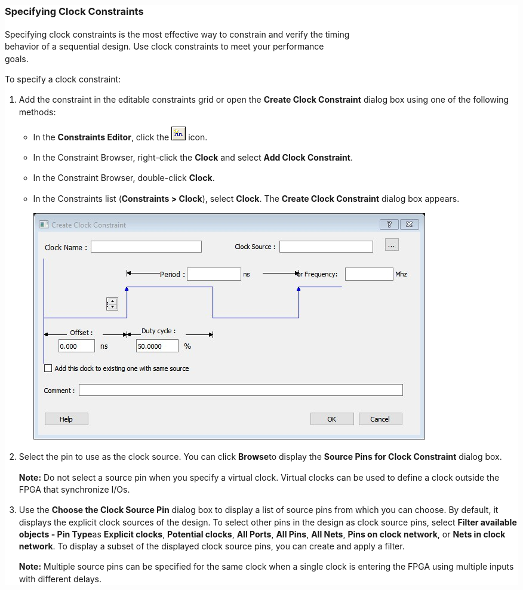 ### Specifying Clock Constraints

Specifying clock constraints is the most effective way to constrain and verify the timing<br /> behavior of a sequential design. Use clock constraints to meet your performance<br /> goals.

To specify a clock constraint:

1.  Add the constraint in the editable constraints grid or open the **Create Clock Constraint** dialog box using one of the following methods:
    -   In the **Constraints Editor**, click the ![???](GUID-86EC8689-93C8-4D3F-885E-6EED30715331-low.png) icon.
    -   In the Constraint Browser, right-click the **Clock** and select **Add Clock Constraint**.
    -   In the Constraint Browser, double-click **Clock**.
    -   In the Constraints list \(**Constraints &gt; Clock**\), select **Clock**. The **Create Clock Constraint** dialog box appears.

        ![???](GUID-1C64B02D-5E0C-4D6E-8D07-2B77B243E1D2-low.jpg "Create Clock Constraint Dialog Box")

2.  Select the pin to use as the clock source. You can click **Browse**to display the **Source Pins for Clock Constraint** dialog box.

    **Note:** Do not select a source pin when you specify a virtual clock. Virtual clocks can be used to define a clock outside the FPGA that synchronize I/Os.

3.  Use the **Choose the Clock Source Pin** dialog box to display a list of source pins from which you can choose. By default, it displays the explicit clock sources of the design. To select other pins in the design as clock source pins, select **Filter available objects - Pin Type**as **Explicit clocks**, **Potential clocks**, **All Ports**, **All Pins**, **All Nets**, **Pins on clock network**, or **Nets in clock network**. To display a subset of the displayed clock source pins, you can create and apply a filter.

    **Note:** Multiple source pins can be specified for the same clock when a single clock is entering the FPGA using multiple inputs with different delays.
